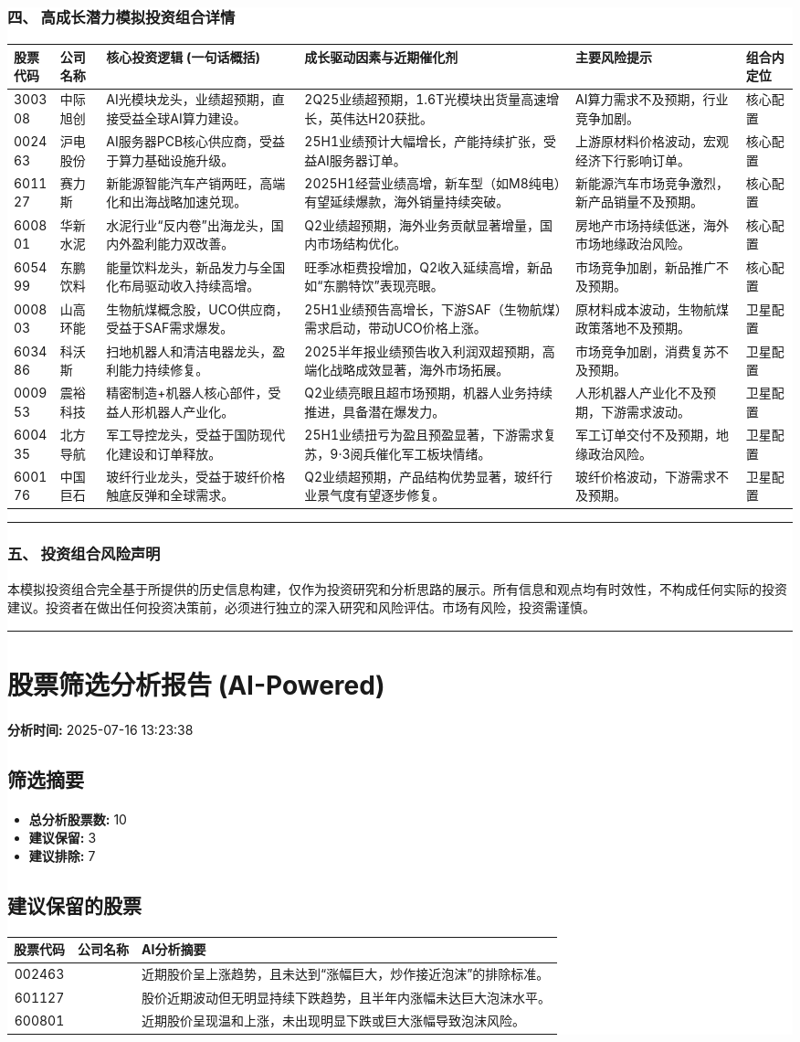 
### 四、 高成长潜力模拟投资组合详情

| 股票代码 | 公司名称 | 核心投资逻辑 (一句话概括) | 成长驱动因素与近期催化剂 | 主要风险提示 | 组合内定位 |
| :------- | :------- | :-------------------------- | :------------------------- | :----------- | :--------- |
| 300308   | 中际旭创 | AI光模块龙头，业绩超预期，直接受益全球AI算力建设。 | 2Q25业绩超预期，1.6T光模块出货量高速增长，英伟达H20获批。 | AI算力需求不及预期，行业竞争加剧。 | 核心配置 |
| 002463   | 沪电股份 | AI服务器PCB核心供应商，受益于算力基础设施升级。 | 25H1业绩预计大幅增长，产能持续扩张，受益AI服务器订单。 | 上游原材料价格波动，宏观经济下行影响订单。 | 核心配置 |
| 601127   | 赛力斯   | 新能源智能汽车产销两旺，高端化和出海战略加速兑现。 | 2025H1经营业绩高增，新车型（如M8纯电）有望延续爆款，海外销量持续突破。 | 新能源汽车市场竞争激烈，新产品销量不及预期。 | 核心配置 |
| 600801   | 华新水泥 | 水泥行业“反内卷”出海龙头，国内外盈利能力双改善。 | Q2业绩超预期，海外业务贡献显著增量，国内市场结构优化。 | 房地产市场持续低迷，海外市场地缘政治风险。 | 核心配置 |
| 605499   | 东鹏饮料 | 能量饮料龙头，新品发力与全国化布局驱动收入持续高增。 | 旺季冰柜费投增加，Q2收入延续高增，新品如“东鹏特饮”表现亮眼。 | 市场竞争加剧，新品推广不及预期。 | 核心配置 |
| 000803   | 山高环能 | 生物航煤概念股，UCO供应商，受益于SAF需求爆发。 | 25H1业绩预告高增长，下游SAF（生物航煤）需求启动，带动UCO价格上涨。 | 原材料成本波动，生物航煤政策落地不及预期。 | 卫星配置 |
| 603486   | 科沃斯   | 扫地机器人和清洁电器龙头，盈利能力持续修复。 | 2025半年报业绩预告收入利润双超预期，高端化战略成效显著，海外市场拓展。 | 市场竞争加剧，消费复苏不及预期。 | 卫星配置 |
| 000953   | 震裕科技 | 精密制造+机器人核心部件，受益人形机器人产业化。 | Q2业绩亮眼且超市场预期，机器人业务持续推进，具备潜在爆发力。 | 人形机器人产业化不及预期，下游需求波动。 | 卫星配置 |
| 600435   | 北方导航 | 军工导控龙头，受益于国防现代化建设和订单释放。 | 25H1业绩扭亏为盈且预盈显著，下游需求复苏，9·3阅兵催化军工板块情绪。 | 军工订单交付不及预期，地缘政治风险。 | 卫星配置 |
| 600176   | 中国巨石 | 玻纤行业龙头，受益于玻纤价格触底反弹和全球需求。 | Q2业绩超预期，产品结构优势显著，玻纤行业景气度有望逐步修复。 | 玻纤价格波动，下游需求不及预期。 | 卫星配置 |

---

### 五、 投资组合风险声明

本模拟投资组合完全基于所提供的历史信息构建，仅作为投资研究和分析思路的展示。所有信息和观点均有时效性，不构成任何实际的投资建议。投资者在做出任何投资决策前，必须进行独立的深入研究和风险评估。市场有风险，投资需谨慎。

---

# 股票筛选分析报告 (AI-Powered)

**分析时间:** 2025-07-16 13:23:38

## 筛选摘要

- **总分析股票数:** 10
- **建议保留:** 3
- **建议排除:** 7

## 建议保留的股票

| 股票代码 | 公司名称 | AI分析摘要 |
|:---:|:---:|:---|
| 002463 |  | 近期股价呈上涨趋势，且未达到“涨幅巨大，炒作接近泡沫”的排除标准。 |
| 601127 |  | 股价近期波动但无明显持续下跌趋势，且半年内涨幅未达巨大泡沫水平。 |
| 600801 |  | 近期股价呈现温和上涨，未出现明显下跌或巨大涨幅导致泡沫风险。 |
